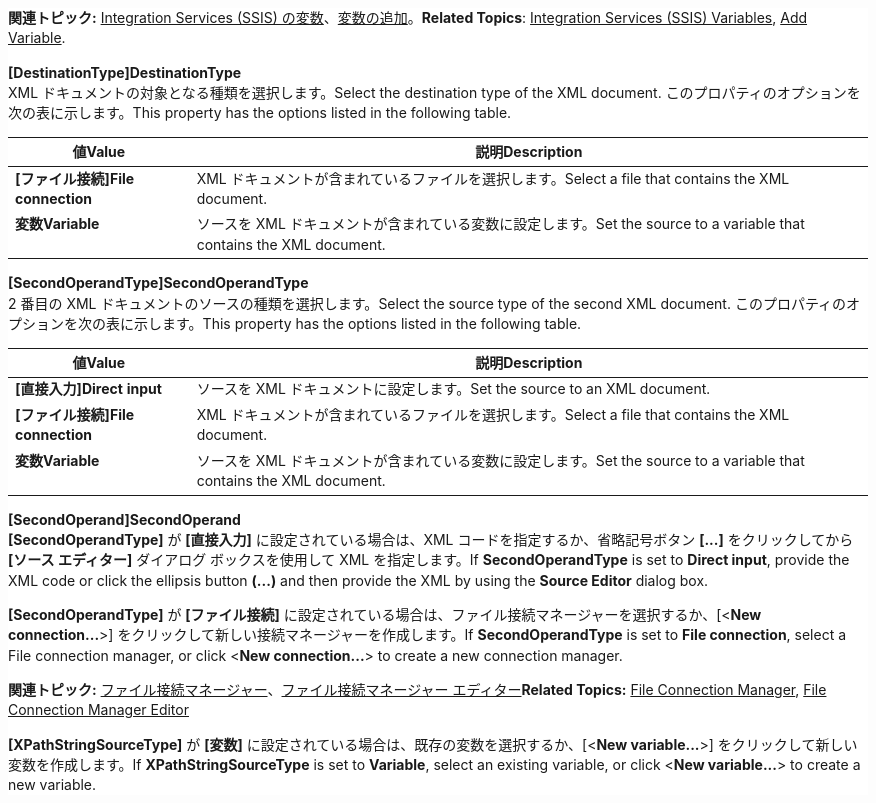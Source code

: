  <span data-ttu-id="b81d6-247">**関連トピック:** [Integration Services &#40;SSIS&#41; の変数](integration-services-ssis-variables.md)、[変数の追加](../../2014/integration-services/add-variable.md)。</span><span class="sxs-lookup"><span data-stu-id="b81d6-247">**Related Topics**: [Integration Services &#40;SSIS&#41; Variables](integration-services-ssis-variables.md), [Add Variable](../../2014/integration-services/add-variable.md).</span></span>  
  
 <span data-ttu-id="b81d6-248">**[DestinationType]**</span><span class="sxs-lookup"><span data-stu-id="b81d6-248">**DestinationType**</span></span>  
 <span data-ttu-id="b81d6-249">XML ドキュメントの対象となる種類を選択します。</span><span class="sxs-lookup"><span data-stu-id="b81d6-249">Select the destination type of the XML document.</span></span> <span data-ttu-id="b81d6-250">このプロパティのオプションを次の表に示します。</span><span class="sxs-lookup"><span data-stu-id="b81d6-250">This property has the options listed in the following table.</span></span>  
  
|<span data-ttu-id="b81d6-251">値</span><span class="sxs-lookup"><span data-stu-id="b81d6-251">Value</span></span>|<span data-ttu-id="b81d6-252">説明</span><span class="sxs-lookup"><span data-stu-id="b81d6-252">Description</span></span>|  
|-----------|-----------------|  
|<span data-ttu-id="b81d6-253">**[ファイル接続]**</span><span class="sxs-lookup"><span data-stu-id="b81d6-253">**File connection**</span></span>|<span data-ttu-id="b81d6-254">XML ドキュメントが含まれているファイルを選択します。</span><span class="sxs-lookup"><span data-stu-id="b81d6-254">Select a file that contains the XML document.</span></span>|  
|<span data-ttu-id="b81d6-255">**変数**</span><span class="sxs-lookup"><span data-stu-id="b81d6-255">**Variable**</span></span>|<span data-ttu-id="b81d6-256">ソースを XML ドキュメントが含まれている変数に設定します。</span><span class="sxs-lookup"><span data-stu-id="b81d6-256">Set the source to a variable that contains the XML document.</span></span>|  
  
 <span data-ttu-id="b81d6-257">**[SecondOperandType]**</span><span class="sxs-lookup"><span data-stu-id="b81d6-257">**SecondOperandType**</span></span>  
 <span data-ttu-id="b81d6-258">2 番目の XML ドキュメントのソースの種類を選択します。</span><span class="sxs-lookup"><span data-stu-id="b81d6-258">Select the source type of the second XML document.</span></span> <span data-ttu-id="b81d6-259">このプロパティのオプションを次の表に示します。</span><span class="sxs-lookup"><span data-stu-id="b81d6-259">This property has the options listed in the following table.</span></span>  
  
|<span data-ttu-id="b81d6-260">値</span><span class="sxs-lookup"><span data-stu-id="b81d6-260">Value</span></span>|<span data-ttu-id="b81d6-261">説明</span><span class="sxs-lookup"><span data-stu-id="b81d6-261">Description</span></span>|  
|-----------|-----------------|  
|<span data-ttu-id="b81d6-262">**[直接入力]**</span><span class="sxs-lookup"><span data-stu-id="b81d6-262">**Direct input**</span></span>|<span data-ttu-id="b81d6-263">ソースを XML ドキュメントに設定します。</span><span class="sxs-lookup"><span data-stu-id="b81d6-263">Set the source to an XML document.</span></span>|  
|<span data-ttu-id="b81d6-264">**[ファイル接続]**</span><span class="sxs-lookup"><span data-stu-id="b81d6-264">**File connection**</span></span>|<span data-ttu-id="b81d6-265">XML ドキュメントが含まれているファイルを選択します。</span><span class="sxs-lookup"><span data-stu-id="b81d6-265">Select a file that contains the XML document.</span></span>|  
|<span data-ttu-id="b81d6-266">**変数**</span><span class="sxs-lookup"><span data-stu-id="b81d6-266">**Variable**</span></span>|<span data-ttu-id="b81d6-267">ソースを XML ドキュメントが含まれている変数に設定します。</span><span class="sxs-lookup"><span data-stu-id="b81d6-267">Set the source to a variable that contains the XML document.</span></span>|  
  
 <span data-ttu-id="b81d6-268">**[SecondOperand]**</span><span class="sxs-lookup"><span data-stu-id="b81d6-268">**SecondOperand**</span></span>  
 <span data-ttu-id="b81d6-269">**[SecondOperandType]** が **[直接入力]** に設定されている場合は、XML コードを指定するか、省略記号ボタン **[...]** をクリックしてから **[ソース エディター]** ダイアログ ボックスを使用して XML を指定します。</span><span class="sxs-lookup"><span data-stu-id="b81d6-269">If **SecondOperandType** is set to **Direct input**, provide the XML code or click the ellipsis button **(...)** and then provide the XML by using the **Source Editor** dialog box.</span></span>  
  
 <span data-ttu-id="b81d6-270">**[SecondOperandType]** が **[ファイル接続]** に設定されている場合は、ファイル接続マネージャーを選択するか、[\<**New connection...**>] をクリックして新しい接続マネージャーを作成します。</span><span class="sxs-lookup"><span data-stu-id="b81d6-270">If **SecondOperandType** is set to **File connection**, select a File connection manager, or click \<**New connection...**> to create a new connection manager.</span></span>  
  
 <span data-ttu-id="b81d6-271">**関連トピック:** [ファイル接続マネージャー](connection-manager/file-connection-manager.md)、[ファイル接続マネージャー エディター](../../2014/integration-services/file-connection-manager-editor.md)</span><span class="sxs-lookup"><span data-stu-id="b81d6-271">**Related Topics:** [File Connection Manager](connection-manager/file-connection-manager.md), [File Connection Manager Editor](../../2014/integration-services/file-connection-manager-editor.md)</span></span>  
  
 <span data-ttu-id="b81d6-272">**[XPathStringSourceType]** が **[変数]** に設定されている場合は、既存の変数を選択するか、[\<**New variable...**>] をクリックして新しい変数を作成します。</span><span class="sxs-lookup"><span data-stu-id="b81d6-272">If **XPathStringSourceType** is set to **Variable**, select an existing variable, or click \<**New variable...**> to create a new variable.</span></span>  
  